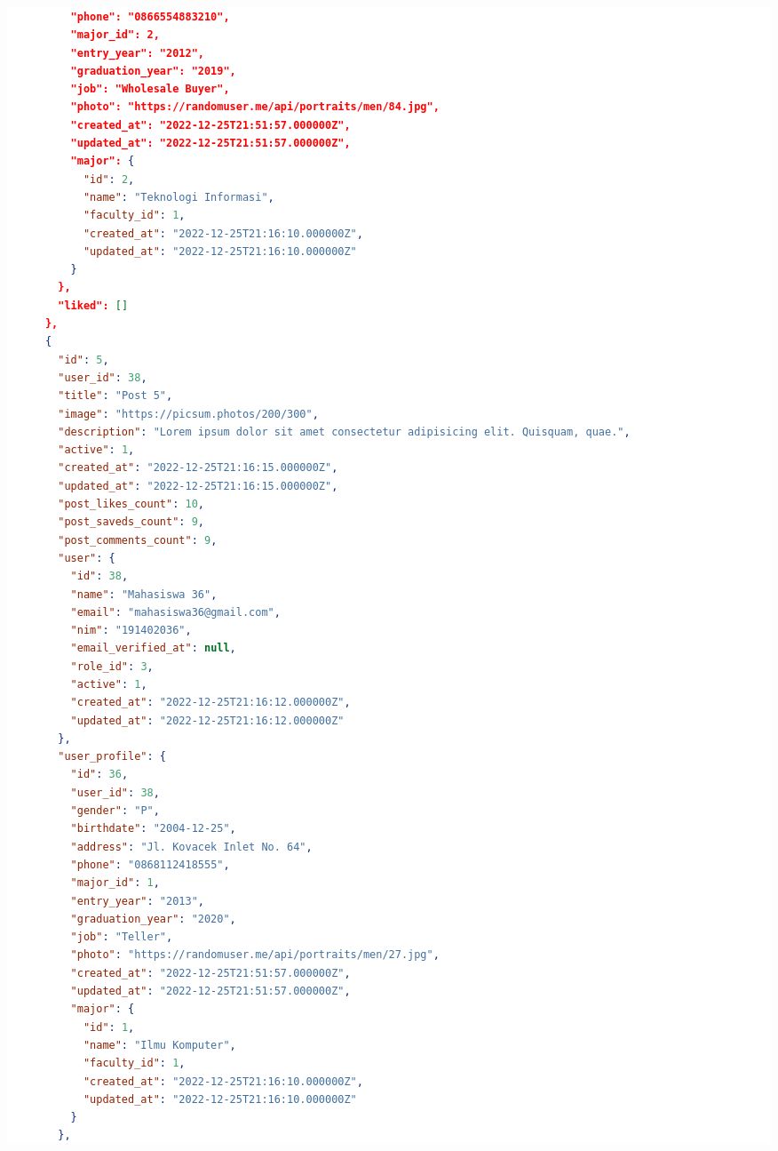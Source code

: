 ```json
          "phone": "0866554883210",
          "major_id": 2,
          "entry_year": "2012",
          "graduation_year": "2019",
          "job": "Wholesale Buyer",
          "photo": "https://randomuser.me/api/portraits/men/84.jpg",
          "created_at": "2022-12-25T21:51:57.000000Z",
          "updated_at": "2022-12-25T21:51:57.000000Z",
          "major": {
            "id": 2,
            "name": "Teknologi Informasi",
            "faculty_id": 1,
            "created_at": "2022-12-25T21:16:10.000000Z",
            "updated_at": "2022-12-25T21:16:10.000000Z"
          }
        },
        "liked": []
      },
      {
        "id": 5,
        "user_id": 38,
        "title": "Post 5",
        "image": "https://picsum.photos/200/300",
        "description": "Lorem ipsum dolor sit amet consectetur adipisicing elit. Quisquam, quae.",
        "active": 1,
        "created_at": "2022-12-25T21:16:15.000000Z",
        "updated_at": "2022-12-25T21:16:15.000000Z",
        "post_likes_count": 10,
        "post_saveds_count": 9,
        "post_comments_count": 9,
        "user": {
          "id": 38,
          "name": "Mahasiswa 36",
          "email": "mahasiswa36@gmail.com",
          "nim": "191402036",
          "email_verified_at": null,
          "role_id": 3,
          "active": 1,
          "created_at": "2022-12-25T21:16:12.000000Z",
          "updated_at": "2022-12-25T21:16:12.000000Z"
        },
        "user_profile": {
          "id": 36,
          "user_id": 38,
          "gender": "P",
          "birthdate": "2004-12-25",
          "address": "Jl. Kovacek Inlet No. 64",
          "phone": "0868112418555",
          "major_id": 1,
          "entry_year": "2013",
          "graduation_year": "2020",
          "job": "Teller",
          "photo": "https://randomuser.me/api/portraits/men/27.jpg",
          "created_at": "2022-12-25T21:51:57.000000Z",
          "updated_at": "2022-12-25T21:51:57.000000Z",
          "major": {
            "id": 1,
            "name": "Ilmu Komputer",
            "faculty_id": 1,
            "created_at": "2022-12-25T21:16:10.000000Z",
            "updated_at": "2022-12-25T21:16:10.000000Z"
          }
        },
```